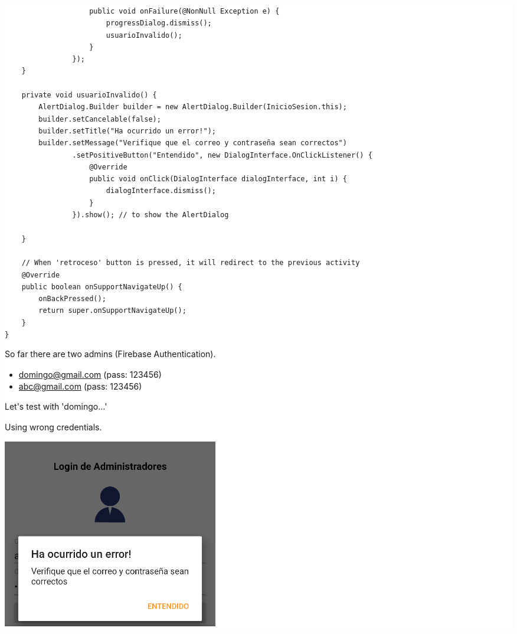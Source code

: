 ~~~
                    public void onFailure(@NonNull Exception e) {
                        progressDialog.dismiss();
                        usuarioInvalido();
                    }
                });
    }

    private void usuarioInvalido() {
        AlertDialog.Builder builder = new AlertDialog.Builder(InicioSesion.this);
        builder.setCancelable(false);
        builder.setTitle("Ha ocurrido un error!");
        builder.setMessage("Verifique que el correo y contraseña sean correctos")
                .setPositiveButton("Entendido", new DialogInterface.OnClickListener() {
                    @Override
                    public void onClick(DialogInterface dialogInterface, int i) {
                        dialogInterface.dismiss();
                    }
                }).show(); // to show the AlertDialog

    }

    // When 'retroceso' button is pressed, it will redirect to the previous activity
    @Override
    public boolean onSupportNavigateUp() {
        onBackPressed();
        return super.onSupportNavigateUp();
    }
}
~~~

So far there are two admins (Firebase Authentication).
- domingo@gmail.com (pass: 123456)
- abc@gmail.com (pass: 123456)

Let's test with 'domingo...'

Using wrong credentials.

![wrong-credentials](images/03-bases/wrong-credentials.png)

